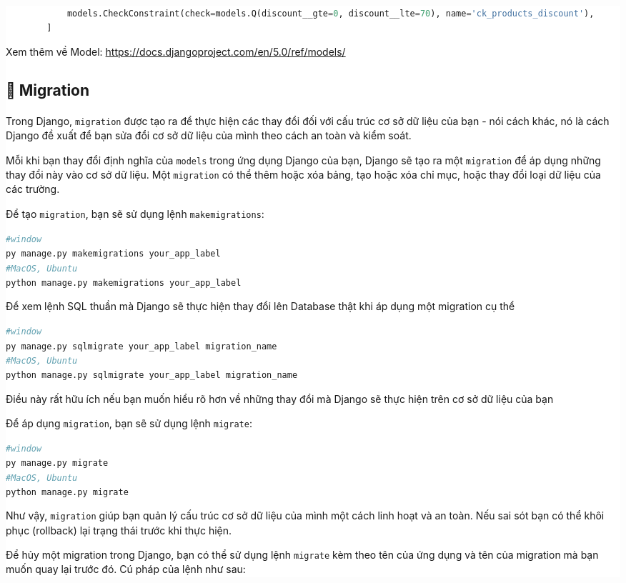 ```python
            models.CheckConstraint(check=models.Q(discount__gte=0, discount__lte=70), name='ck_products_discount'),
        ]
```

Xem thêm về Model: https://docs.djangoproject.com/en/5.0/ref/models/



## 💛 Migration


Trong Django, `migration` được tạo ra để thực hiện các thay đổi đối với cấu trúc cơ sở dữ liệu của bạn - nói cách khác, nó là cách Django đề xuất để bạn sửa đổi cơ sở dữ liệu của mình theo cách an toàn và kiểm soát.

Mỗi khi bạn thay đổi định nghĩa của `models` trong ứng dụng Django của bạn, Django sẽ tạo ra một `migration` để áp dụng những thay đổi này vào cơ sở dữ liệu. Một `migration` có thể thêm hoặc xóa bảng, tạo hoặc xóa chỉ mục, hoặc thay đổi loại dữ liệu của các trường.

Để tạo `migration`, bạn sẽ sử dụng lệnh `makemigrations`:

```bash
#window
py manage.py makemigrations your_app_label
#MacOS, Ubuntu
python manage.py makemigrations your_app_label
```

Để xem lệnh SQL thuần mà Django sẽ thực hiện thay đổi lên Database thật khi áp dụng một migration cụ thể

```bash
#window
py manage.py sqlmigrate your_app_label migration_name
#MacOS, Ubuntu
python manage.py sqlmigrate your_app_label migration_name
```


 Điều này rất hữu ích nếu bạn muốn hiểu rõ hơn về những thay đổi mà Django sẽ thực hiện trên cơ sở dữ liệu của bạn

Để áp dụng `migration`, bạn sẽ sử dụng lệnh `migrate`:

```bash
#window
py manage.py migrate
#MacOS, Ubuntu
python manage.py migrate
```

Như vậy, `migration` giúp bạn quản lý cấu trúc cơ sở dữ liệu của mình một cách linh hoạt và an toàn. Nếu sai sót bạn có thể khôi phục (rollback) lại trạng thái trước khi thực hiện.



Để hủy một migration trong Django, bạn có thể sử dụng lệnh `migrate` kèm theo tên của ứng dụng và tên của migration mà bạn muốn quay lại trước đó. Cú pháp của lệnh như sau:
